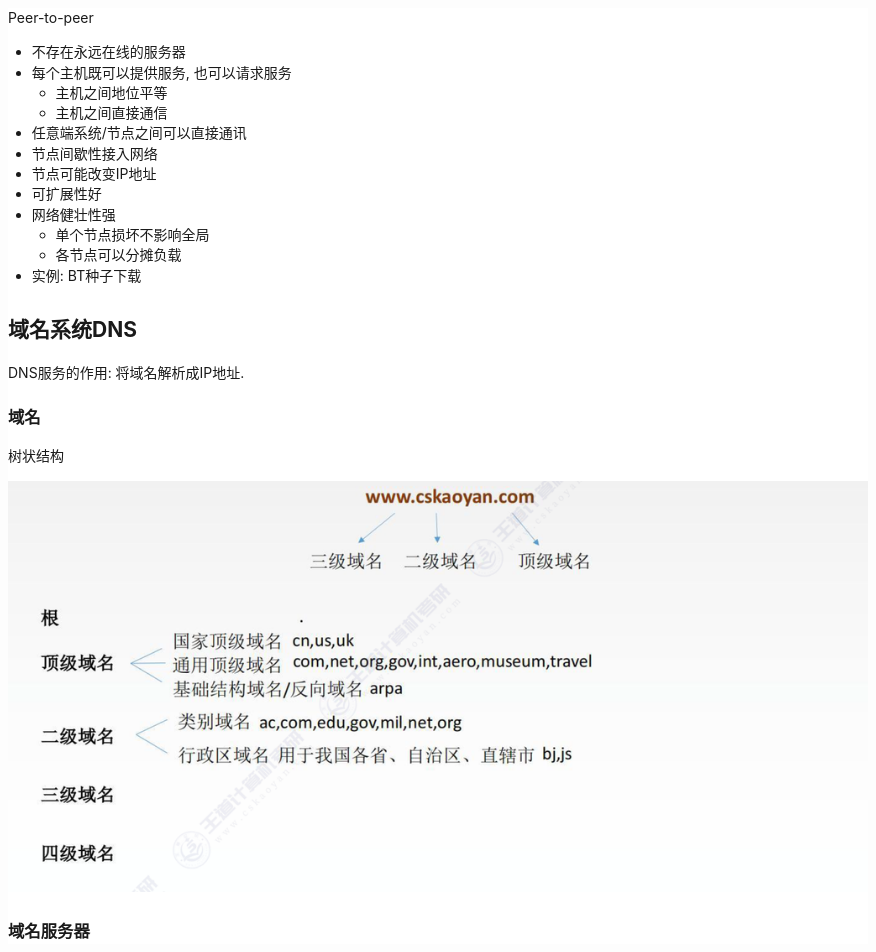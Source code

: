 Peer-to-peer

- 不存在永远在线的服务器
- 每个主机既可以提供服务, 也可以请求服务
  - 主机之间地位平等
  - 主机之间直接通信
- 任意端系统/节点之间可以直接通讯
- 节点间歇性接入网络
- 节点可能改变IP地址
- 可扩展性好
- 网络健壮性强
  - 单个节点损坏不影响全局
  - 各节点可以分摊负载
- 实例: BT种子下载

## 域名系统DNS

DNS服务的作用: 将域名解析成IP地址.

### 域名

树状结构

![](../0_Attachment/Pasted%20image%2020241209134934.png)

### 域名服务器
